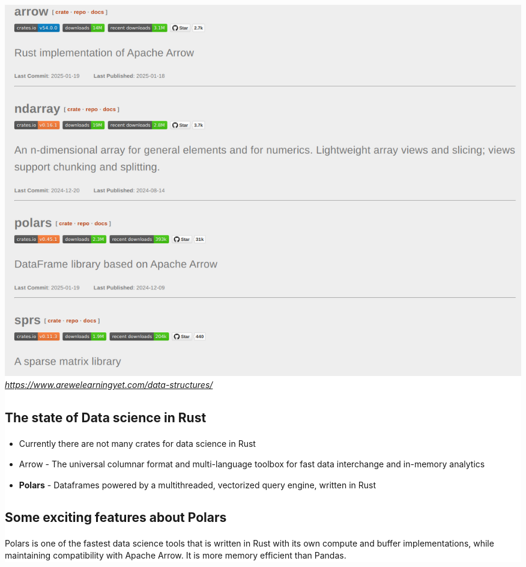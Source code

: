 ![](static/crates.png)
_https://www.arewelearningyet.com/data-structures/_





The state of Data science in Rust
---
* Currently there are not many crates for data science in Rust


* Arrow - The universal columnar format and multi-language toolbox for fast data interchange and in-memory analytics


* **Polars** - Dataframes powered by a multithreaded, vectorized query engine, written in Rust




Some exciting features about Polars
---
Polars is one of the fastest data science tools that is written in Rust with its own compute and buffer implementations, while maintaining compatibility with Apache Arrow. It is more memory efficient than Pandas.
